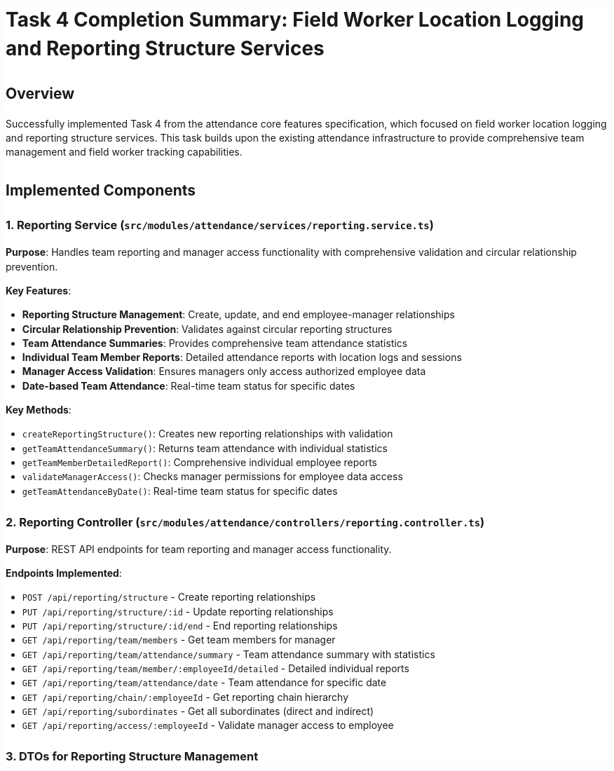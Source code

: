 # Task 4 Completion Summary: Field Worker Location Logging and Reporting Structure Services

## Overview

Successfully implemented Task 4 from the attendance core features specification, which focused on field worker location logging and reporting structure services. This task builds upon the existing attendance infrastructure to provide comprehensive team management and field worker tracking capabilities.

## Implemented Components

### 1. Reporting Service (`src/modules/attendance/services/reporting.service.ts`)

**Purpose**: Handles team reporting and manager access functionality with comprehensive validation and circular relationship prevention.

**Key Features**:
- **Reporting Structure Management**: Create, update, and end employee-manager relationships
- **Circular Relationship Prevention**: Validates against circular reporting structures
- **Team Attendance Summaries**: Provides comprehensive team attendance statistics
- **Individual Team Member Reports**: Detailed attendance reports with location logs and sessions
- **Manager Access Validation**: Ensures managers only access authorized employee data
- **Date-based Team Attendance**: Real-time team status for specific dates

**Key Methods**:
- `createReportingStructure()`: Creates new reporting relationships with validation
- `getTeamAttendanceSummary()`: Returns team attendance with individual statistics
- `getTeamMemberDetailedReport()`: Comprehensive individual employee reports
- `validateManagerAccess()`: Checks manager permissions for employee data access
- `getTeamAttendanceByDate()`: Real-time team status for specific dates

### 2. Reporting Controller (`src/modules/attendance/controllers/reporting.controller.ts`)

**Purpose**: REST API endpoints for team reporting and manager access functionality.

**Endpoints Implemented**:
- `POST /api/reporting/structure` - Create reporting relationships
- `PUT /api/reporting/structure/:id` - Update reporting relationships
- `PUT /api/reporting/structure/:id/end` - End reporting relationships
- `GET /api/reporting/team/members` - Get team members for manager
- `GET /api/reporting/team/attendance/summary` - Team attendance summary with statistics
- `GET /api/reporting/team/member/:employeeId/detailed` - Detailed individual reports
- `GET /api/reporting/team/attendance/date` - Team attendance for specific date
- `GET /api/reporting/chain/:employeeId` - Get reporting chain hierarchy
- `GET /api/reporting/subordinates` - Get all subordinates (direct and indirect)
- `GET /api/reporting/access/:employeeId` - Validate manager access to employee

### 3. DTOs for Reporting Structure Management

